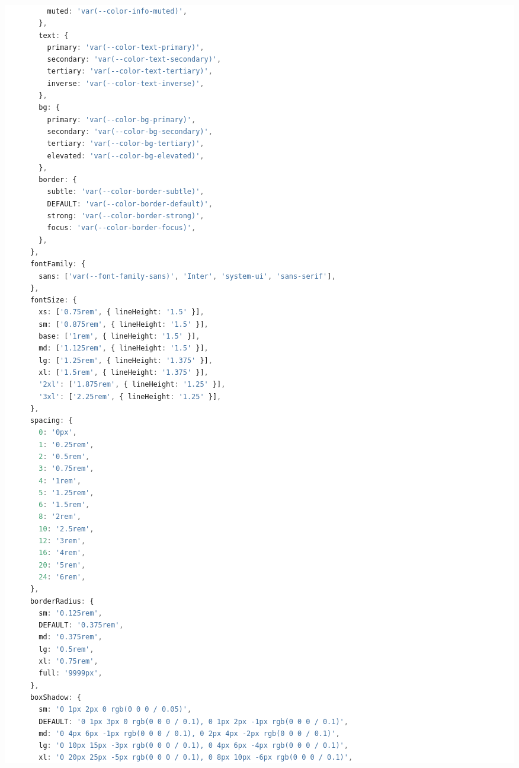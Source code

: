 ```ts
          muted: 'var(--color-info-muted)',
        },
        text: {
          primary: 'var(--color-text-primary)',
          secondary: 'var(--color-text-secondary)',
          tertiary: 'var(--color-text-tertiary)',
          inverse: 'var(--color-text-inverse)',
        },
        bg: {
          primary: 'var(--color-bg-primary)',
          secondary: 'var(--color-bg-secondary)',
          tertiary: 'var(--color-bg-tertiary)',
          elevated: 'var(--color-bg-elevated)',
        },
        border: {
          subtle: 'var(--color-border-subtle)',
          DEFAULT: 'var(--color-border-default)',
          strong: 'var(--color-border-strong)',
          focus: 'var(--color-border-focus)',
        },
      },
      fontFamily: {
        sans: ['var(--font-family-sans)', 'Inter', 'system-ui', 'sans-serif'],
      },
      fontSize: {
        xs: ['0.75rem', { lineHeight: '1.5' }],
        sm: ['0.875rem', { lineHeight: '1.5' }],
        base: ['1rem', { lineHeight: '1.5' }],
        md: ['1.125rem', { lineHeight: '1.5' }],
        lg: ['1.25rem', { lineHeight: '1.375' }],
        xl: ['1.5rem', { lineHeight: '1.375' }],
        '2xl': ['1.875rem', { lineHeight: '1.25' }],
        '3xl': ['2.25rem', { lineHeight: '1.25' }],
      },
      spacing: {
        0: '0px',
        1: '0.25rem',
        2: '0.5rem',
        3: '0.75rem',
        4: '1rem',
        5: '1.25rem',
        6: '1.5rem',
        8: '2rem',
        10: '2.5rem',
        12: '3rem',
        16: '4rem',
        20: '5rem',
        24: '6rem',
      },
      borderRadius: {
        sm: '0.125rem',
        DEFAULT: '0.375rem',
        md: '0.375rem',
        lg: '0.5rem',
        xl: '0.75rem',
        full: '9999px',
      },
      boxShadow: {
        sm: '0 1px 2px 0 rgb(0 0 0 / 0.05)',
        DEFAULT: '0 1px 3px 0 rgb(0 0 0 / 0.1), 0 1px 2px -1px rgb(0 0 0 / 0.1)',
        md: '0 4px 6px -1px rgb(0 0 0 / 0.1), 0 2px 4px -2px rgb(0 0 0 / 0.1)',
        lg: '0 10px 15px -3px rgb(0 0 0 / 0.1), 0 4px 6px -4px rgb(0 0 0 / 0.1)',
        xl: '0 20px 25px -5px rgb(0 0 0 / 0.1), 0 8px 10px -6px rgb(0 0 0 / 0.1)',
```